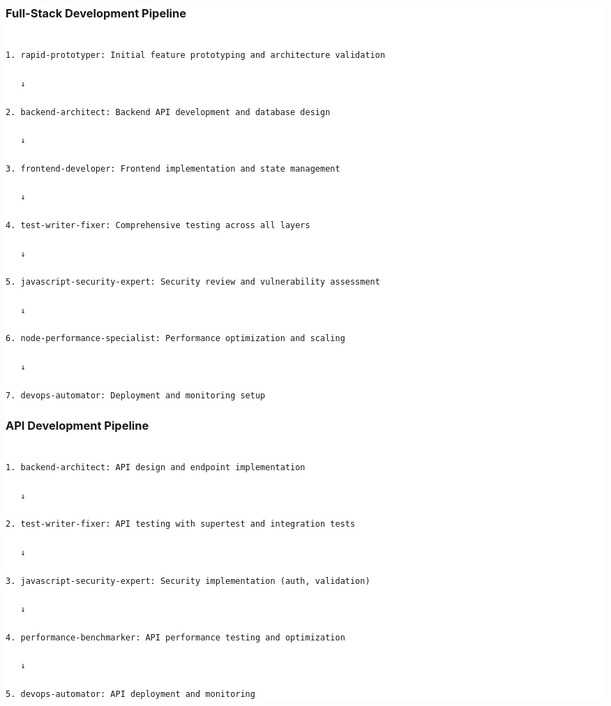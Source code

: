 ### Full-Stack Development Pipeline

```

1. rapid-prototyper: Initial feature prototyping and architecture validation

   ↓

2. backend-architect: Backend API development and database design

   ↓

3. frontend-developer: Frontend implementation and state management

   ↓

4. test-writer-fixer: Comprehensive testing across all layers

   ↓

5. javascript-security-expert: Security review and vulnerability assessment

   ↓

6. node-performance-specialist: Performance optimization and scaling

   ↓

7. devops-automator: Deployment and monitoring setup

```

### API Development Pipeline

```

1. backend-architect: API design and endpoint implementation

   ↓

2. test-writer-fixer: API testing with supertest and integration tests

   ↓

3. javascript-security-expert: Security implementation (auth, validation)

   ↓

4. performance-benchmarker: API performance testing and optimization

   ↓

5. devops-automator: API deployment and monitoring

```
